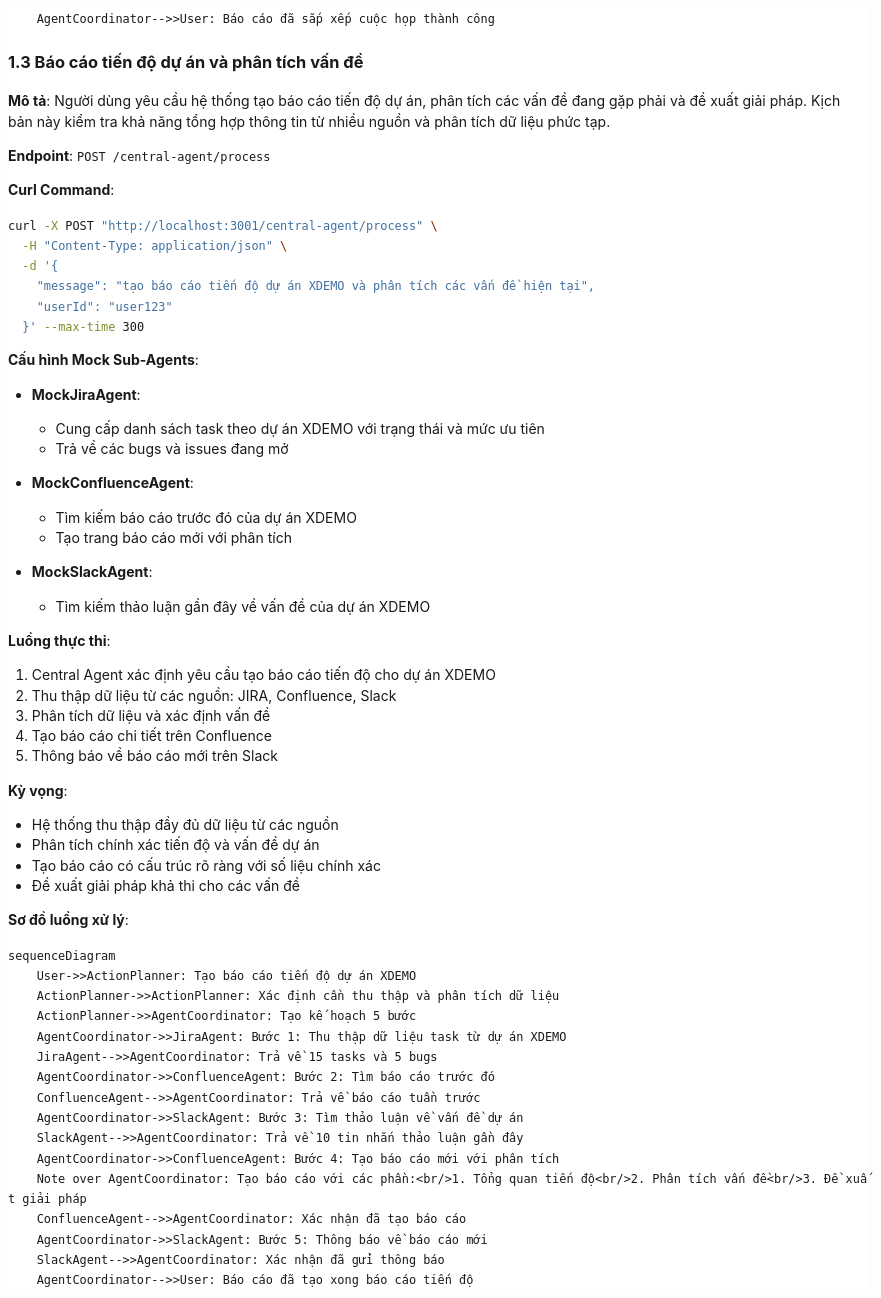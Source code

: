 ```mermaid
    AgentCoordinator-->>User: Báo cáo đã sắp xếp cuộc họp thành công
```

### 1.3 Báo cáo tiến độ dự án và phân tích vấn đề

**Mô tả**: Người dùng yêu cầu hệ thống tạo báo cáo tiến độ dự án, phân tích các vấn đề đang gặp phải và đề xuất giải pháp. Kịch bản này kiểm tra khả năng tổng hợp thông tin từ nhiều nguồn và phân tích dữ liệu phức tạp.

**Endpoint**: `POST /central-agent/process`

**Curl Command**:
```bash
curl -X POST "http://localhost:3001/central-agent/process" \
  -H "Content-Type: application/json" \
  -d '{
    "message": "tạo báo cáo tiến độ dự án XDEMO và phân tích các vấn đề hiện tại", 
    "userId": "user123"
  }' --max-time 300
```

**Cấu hình Mock Sub-Agents**:
- **MockJiraAgent**: 
  - Cung cấp danh sách task theo dự án XDEMO với trạng thái và mức ưu tiên
  - Trả về các bugs và issues đang mở
  
- **MockConfluenceAgent**: 
  - Tìm kiếm báo cáo trước đó của dự án XDEMO
  - Tạo trang báo cáo mới với phân tích
  
- **MockSlackAgent**: 
  - Tìm kiếm thảo luận gần đây về vấn đề của dự án XDEMO

**Luồng thực thi**:
1. Central Agent xác định yêu cầu tạo báo cáo tiến độ cho dự án XDEMO
2. Thu thập dữ liệu từ các nguồn: JIRA, Confluence, Slack
3. Phân tích dữ liệu và xác định vấn đề
4. Tạo báo cáo chi tiết trên Confluence
5. Thông báo về báo cáo mới trên Slack

**Kỳ vọng**:
- Hệ thống thu thập đầy đủ dữ liệu từ các nguồn
- Phân tích chính xác tiến độ và vấn đề dự án
- Tạo báo cáo có cấu trúc rõ ràng với số liệu chính xác
- Đề xuất giải pháp khả thi cho các vấn đề

**Sơ đồ luồng xử lý**:

```mermaid
sequenceDiagram
    User->>ActionPlanner: Tạo báo cáo tiến độ dự án XDEMO
    ActionPlanner->>ActionPlanner: Xác định cần thu thập và phân tích dữ liệu
    ActionPlanner->>AgentCoordinator: Tạo kế hoạch 5 bước
    AgentCoordinator->>JiraAgent: Bước 1: Thu thập dữ liệu task từ dự án XDEMO
    JiraAgent-->>AgentCoordinator: Trả về 15 tasks và 5 bugs
    AgentCoordinator->>ConfluenceAgent: Bước 2: Tìm báo cáo trước đó
    ConfluenceAgent-->>AgentCoordinator: Trả về báo cáo tuần trước
    AgentCoordinator->>SlackAgent: Bước 3: Tìm thảo luận về vấn đề dự án
    SlackAgent-->>AgentCoordinator: Trả về 10 tin nhắn thảo luận gần đây
    AgentCoordinator->>ConfluenceAgent: Bước 4: Tạo báo cáo mới với phân tích
    Note over AgentCoordinator: Tạo báo cáo với các phần:<br/>1. Tổng quan tiến độ<br/>2. Phân tích vấn đề<br/>3. Đề xuất giải pháp
    ConfluenceAgent-->>AgentCoordinator: Xác nhận đã tạo báo cáo
    AgentCoordinator->>SlackAgent: Bước 5: Thông báo về báo cáo mới
    SlackAgent-->>AgentCoordinator: Xác nhận đã gửi thông báo
    AgentCoordinator-->>User: Báo cáo đã tạo xong báo cáo tiến độ
```
